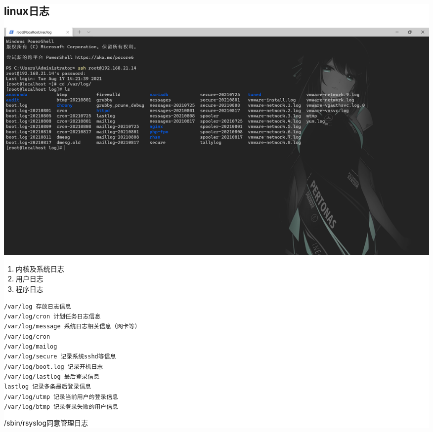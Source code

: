 










## linux日志

![image-20210817142224221](安全服务/image-20210817142224221.png)

1. 内核及系统日志
2. 用户日志
3. 程序日志

```shell
/var/log 存放日志信息
/var/log/cron 计划任务日志信息
/var/log/message 系统日志相关信息（网卡等）
/var/log/cron
/var/log/mailog
/var/log/secure 记录系统sshd等信息
/var/log/boot.log 记录开机日志
/var/log/lastlog 最后登录信息
lastlog 记录多条最后登录信息
/var/log/utmp 记录当前用户的登录信息
/var/log/btmp 记录登录失败的用户信息
```

/sbin/rsyslog同意管理日志
